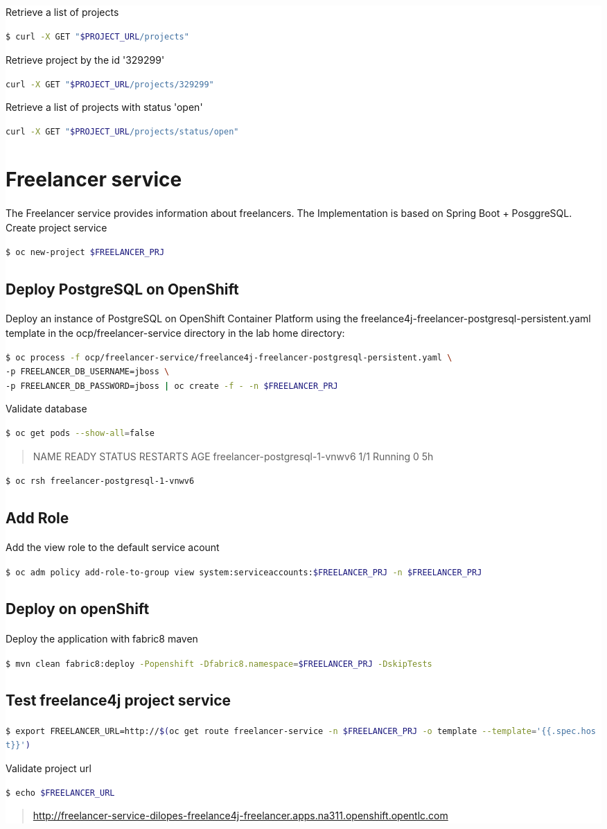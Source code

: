 Retrieve a list of projects
```sh
$ curl -X GET "$PROJECT_URL/projects"
```
Retrieve project by the id '329299'
```sh
curl -X GET "$PROJECT_URL/projects/329299"
```
Retrieve a list of projects with status 'open'
```sh
curl -X GET "$PROJECT_URL/projects/status/open"
```
# Freelancer service
The Freelancer service provides information about freelancers. The Implementation is based on Spring Boot + PosggreSQL. Create project service
```sh
$ oc new-project $FREELANCER_PRJ
```
## Deploy PostgreSQL on OpenShift
Deploy an instance of PostgreSQL on OpenShift Container Platform using the freelance4j-freelancer-postgresql-persistent.yaml template in the ocp/freelancer-service directory in the lab home directory:
```sh
$ oc process -f ocp/freelancer-service/freelance4j-freelancer-postgresql-persistent.yaml \
-p FREELANCER_DB_USERNAME=jboss \
-p FREELANCER_DB_PASSWORD=jboss | oc create -f - -n $FREELANCER_PRJ
```
Validate database
```sh
$ oc get pods --show-all=false
```
> NAME                            READY     STATUS    RESTARTS   AGE
> freelancer-postgresql-1-vnwv6   1/1       Running   0          5h
```sh
$ oc rsh freelancer-postgresql-1-vnwv6
```
## Add Role
Add the view role to the default service acount
```sh
$ oc adm policy add-role-to-group view system:serviceaccounts:$FREELANCER_PRJ -n $FREELANCER_PRJ
```
## Deploy on openShift
Deploy the application with fabric8 maven
```sh
$ mvn clean fabric8:deploy -Popenshift -Dfabric8.namespace=$FREELANCER_PRJ -DskipTests
```
## Test freelance4j project service
```sh
$ export FREELANCER_URL=http://$(oc get route freelancer-service -n $FREELANCER_PRJ -o template --template='{{.spec.host}}')
```
Validate project url
```sh
$ echo $FREELANCER_URL
```
> http://freelancer-service-dilopes-freelance4j-freelancer.apps.na311.openshift.opentlc.com

